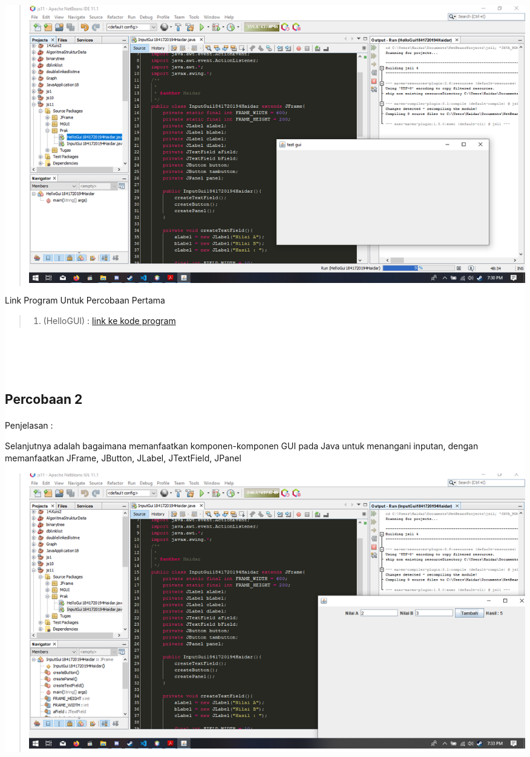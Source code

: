 >![1](img/1.png)

Link Program Untuk Percobaan Pertama
> 1. (HelloGUI) : [link ke kode program](../../src/11_GUI/Prak/HelloGui1841720194Haidar.java)

<br><br><br>

## Percobaan 2

Penjelasan :

Selanjutnya adalah bagaimana memanfaatkan komponen-komponen GUI pada Java untuk menangani inputan, dengan memanfaatkan JFrame, JButton, JLabel, JTextField, JPanel

>![2](img/2.png)
